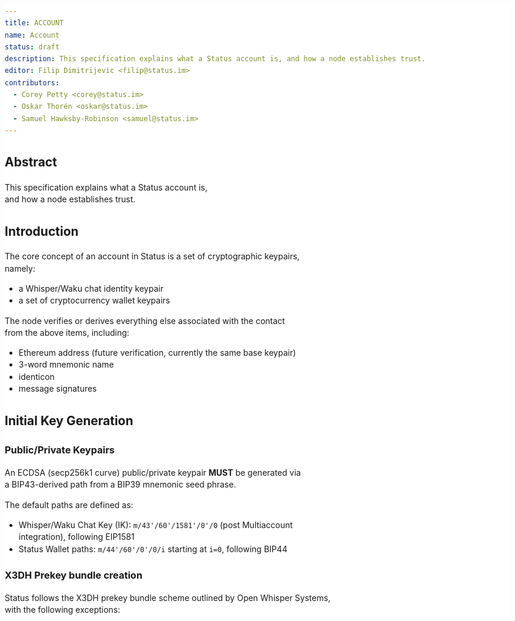 ```yaml
---
title: ACCOUNT
name: Account
status: draft
description: This specification explains what a Status account is, and how a node establishes trust.
editor: Filip Dimitrijevic <filip@status.im>
contributors:
  - Corey Petty <corey@status.im>
  - Oskar Thorén <oskar@status.im>
  - Samuel Hawksby-Robinson <samuel@status.im>
---
```


## Abstract

This specification explains what a Status account is,  
and how a node establishes trust.

## Introduction

The core concept of an account in Status is a set of cryptographic keypairs,  
namely:

- a Whisper/Waku chat identity keypair
- a set of cryptocurrency wallet keypairs

The node verifies or derives everything else associated with the contact  
from the above items, including:

- Ethereum address (future verification, currently the same base keypair)
- 3-word mnemonic name
- identicon
- message signatures

## Initial Key Generation

### Public/Private Keypairs

An ECDSA (secp256k1 curve) public/private keypair **MUST** be generated via  
a BIP43-derived path from a BIP39 mnemonic seed phrase.

The default paths are defined as:

- Whisper/Waku Chat Key (IK): `m/43'/60'/1581'/0'/0` (post Multiaccount  
  integration), following EIP1581
- Status Wallet paths: `m/44'/60'/0'/0/i` starting at `i=0`, following BIP44

### X3DH Prekey bundle creation

Status follows the X3DH prekey bundle scheme outlined by Open Whisper Systems,  
with the following exceptions:
